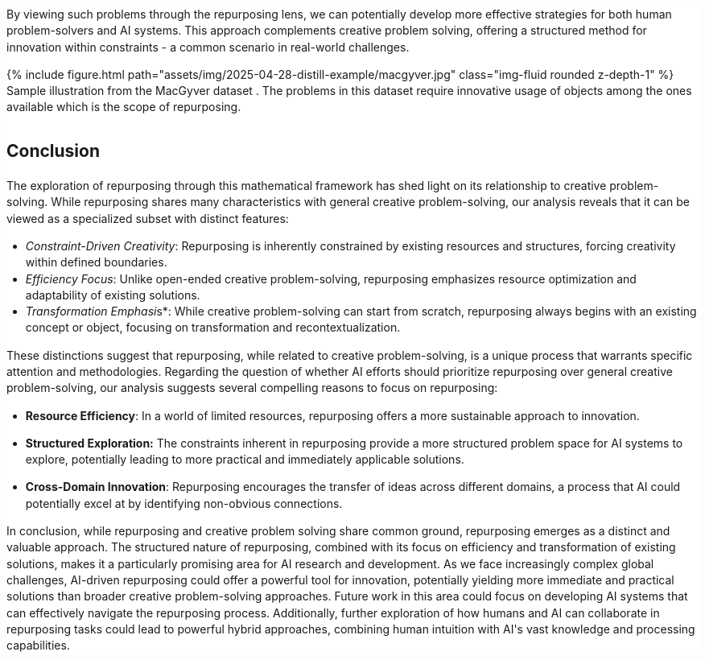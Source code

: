 By viewing such problems through the repurposing lens, we can potentially develop more effective strategies for both human problem-solvers and AI systems. This approach complements creative problem solving, offering a structured method for innovation within constraints - a common scenario in real-world challenges.

<div class="row mt-3">
    <div class="col-sm mt-3 mt-md-0">
        {% include figure.html path="assets/img/2025-04-28-distill-example/macgyver.jpg" class="img-fluid rounded z-depth-1" %}
    </div>
</div>
<div class="caption">
    Sample illustration from the MacGyver dataset <d-cite key=tian2024macgyver></d-cite>. The problems in this dataset require innovative usage of objects among the ones available which is the scope of repurposing.
</div>


## Conclusion

The exploration of repurposing through this mathematical framework has shed light on its relationship to creative problem-solving. While repurposing shares many characteristics with general creative problem-solving, our analysis reveals that it can be viewed as a specialized subset with distinct features:

- *Constraint-Driven Creativity*: Repurposing is inherently constrained by existing resources and structures, forcing creativity within defined boundaries.
- *Efficiency Focus*: Unlike open-ended creative problem-solving, repurposing emphasizes resource optimization and adaptability of existing solutions.
- *Transformation Emphasi*s*: While creative problem-solving can start from scratch, repurposing always begins with an existing concept or object, focusing on transformation and recontextualization.

These distinctions suggest that repurposing, while related to creative problem-solving, is a unique process that warrants specific attention and methodologies.
Regarding the question of whether AI efforts should prioritize repurposing over general creative problem-solving, our analysis suggests several compelling reasons to focus on repurposing:

- **Resource Efficiency**: In a world of limited resources, repurposing offers a more sustainable approach to innovation.

- **Structured Exploration:** The constraints inherent in repurposing provide a more structured problem space for AI systems to explore, potentially leading to more practical and immediately applicable solutions.

- **Cross-Domain Innovation**: Repurposing encourages the transfer of ideas across different domains, a process that AI could potentially excel at by identifying non-obvious connections.

In conclusion, while repurposing and creative problem solving share common ground, repurposing emerges as a distinct and valuable approach. The structured nature of repurposing, combined with its focus on efficiency and transformation of existing solutions, makes it a particularly promising area for AI research and development. As we face increasingly complex global challenges, AI-driven repurposing could offer a powerful tool for innovation, potentially yielding more immediate and practical solutions than broader creative problem-solving approaches.
Future work in this area could focus on developing AI systems that can effectively navigate the repurposing process. Additionally, further exploration of how humans and AI can collaborate in repurposing tasks could lead to powerful hybrid approaches, combining human intuition with AI's vast knowledge and processing capabilities.

<d-bibliography src="/2025/assets/bibliography/2025-04-28-distill-example.bib"></d-bibliography>











